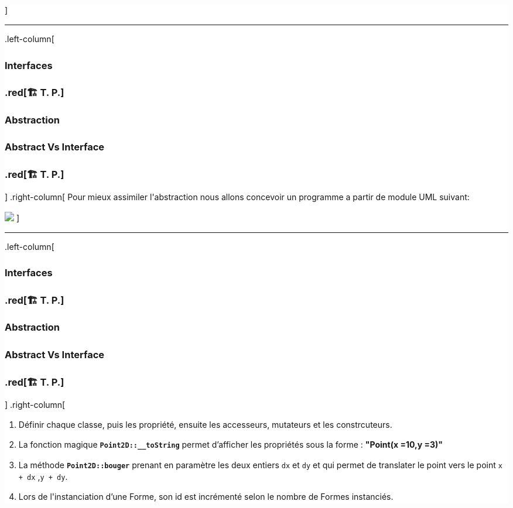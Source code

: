 ]

---

.left-column[
  ### Interfaces
  ### .red[**🏗 T. P.**]
  ### Abstraction
  ### Abstract Vs Interface
  ### .red[**🏗 T. P.**]
]
.right-column[
  Pour mieux assimiler l'abstraction nous allons concevoir un programme a partir de module UML suivant:

  [![](https://mermaid.ink/img/pako:eNq1k8FuwyAMhl8FsUunJlK7Y7Ttsm7nabsiVS64KVIClQNSoy7vPkKSNk2m3sYJff7Bv7E5c2kV8ozLAqpqoyEnKIURhoUVGfu02rinDTt3sF0pC4id2AtbTWF9C5dsZ32OtGhj6pREjaofx4rt1tlvR9rki543g4MPSyWy5580ZV8oHZi8wFnkDUneYsFXiRGcpelr2K-Tddj3ZYxlGXuIfrSa0qFmicYR3kaX8UzlwGnJpC2PDj1dq46yVgW7yhHIIPW0B4lDcXPBEUmXGBLNJPceb9yjy-NcmtRVVgDlwd0EWpP71vOA_2pBSyfGWzSz2szNdP24zks3GAS1Nf-VEYhGCe-O1OWp-uGJR-PiCS-RStAq_Id4meDugCUKnoWtwj34wgkuTBOk_qjA4bvSzhLP9lBUmHDwIW9tJM8ceRxE_bfqVc0vHHwHTw)](https://mermaid.live/edit#pako:eNq1k8FuwyAMhl8FsUunJlK7Y7Ttsm7nabsiVS64KVIClQNSoy7vPkKSNk2m3sYJff7Bv7E5c2kV8ozLAqpqoyEnKIURhoUVGfu02rinDTt3sF0pC4id2AtbTWF9C5dsZ32OtGhj6pREjaofx4rt1tlvR9rki543g4MPSyWy5580ZV8oHZi8wFnkDUneYsFXiRGcpelr2K-Tddj3ZYxlGXuIfrSa0qFmicYR3kaX8UzlwGnJpC2PDj1dq46yVgW7yhHIIPW0B4lDcXPBEUmXGBLNJPceb9yjy-NcmtRVVgDlwd0EWpP71vOA_2pBSyfGWzSz2szNdP24zks3GAS1Nf-VEYhGCe-O1OWp-uGJR-PiCS-RStAq_Id4meDugCUKnoWtwj34wgkuTBOk_qjA4bvSzhLP9lBUmHDwIW9tJM8ceRxE_bfqVc0vHHwHTw)
]


---

.left-column[
  ### Interfaces
  ### .red[**🏗 T. P.**]
  ### Abstraction
  ### Abstract Vs Interface
  ### .red[**🏗 T. P.**]
]
.right-column[
1. Définir chaque classe, puis les propriété, ensuite les accesseurs, mutateurs et les constrcuteurs.

2. La fonction magique **`Point2D::__toString`** permet d’afficher les propriétés sous la forme : **"Point(x =10,y =3)"**

3. La méthode **`Point2D::bouger`** prenant en paramètre les deux entiers `dx` et `dy` et qui permet de translater le point vers le point  `x + dx` ,`y + dy`.

4. Lors de l'instanciation d’une Forme, son id est incrémenté selon le nombre de Formes instanciés.

